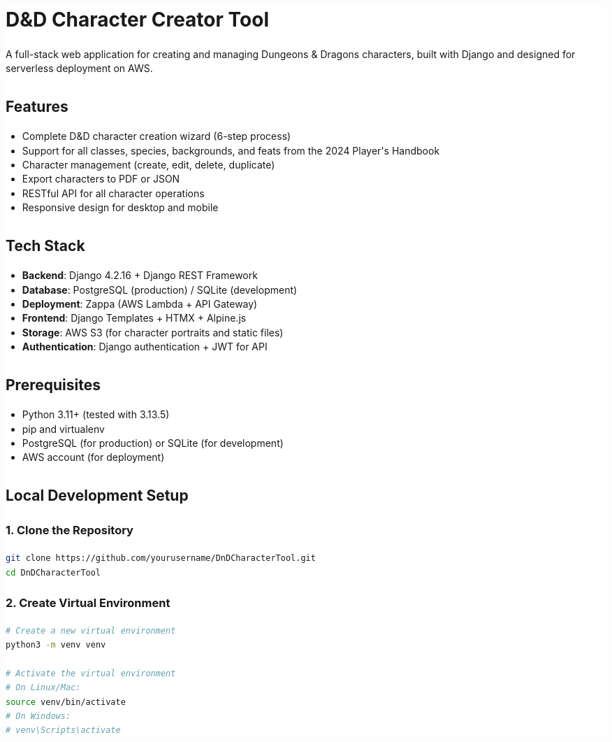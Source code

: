 # D&D Character Creator Tool

A full-stack web application for creating and managing Dungeons & Dragons characters, built with Django and designed for serverless deployment on AWS.

## Features

- Complete D&D character creation wizard (6-step process)
- Support for all classes, species, backgrounds, and feats from the 2024 Player's Handbook
- Character management (create, edit, delete, duplicate)
- Export characters to PDF or JSON
- RESTful API for all character operations
- Responsive design for desktop and mobile

## Tech Stack

- **Backend**: Django 4.2.16 + Django REST Framework
- **Database**: PostgreSQL (production) / SQLite (development)
- **Deployment**: Zappa (AWS Lambda + API Gateway)
- **Frontend**: Django Templates + HTMX + Alpine.js
- **Storage**: AWS S3 (for character portraits and static files)
- **Authentication**: Django authentication + JWT for API

## Prerequisites

- Python 3.11+ (tested with 3.13.5)
- pip and virtualenv
- PostgreSQL (for production) or SQLite (for development)
- AWS account (for deployment)

## Local Development Setup

### 1. Clone the Repository

```bash
git clone https://github.com/yourusername/DnDCharacterTool.git
cd DnDCharacterTool
```

### 2. Create Virtual Environment

```bash
# Create a new virtual environment
python3 -m venv venv

# Activate the virtual environment
# On Linux/Mac:
source venv/bin/activate
# On Windows:
# venv\Scripts\activate
```

